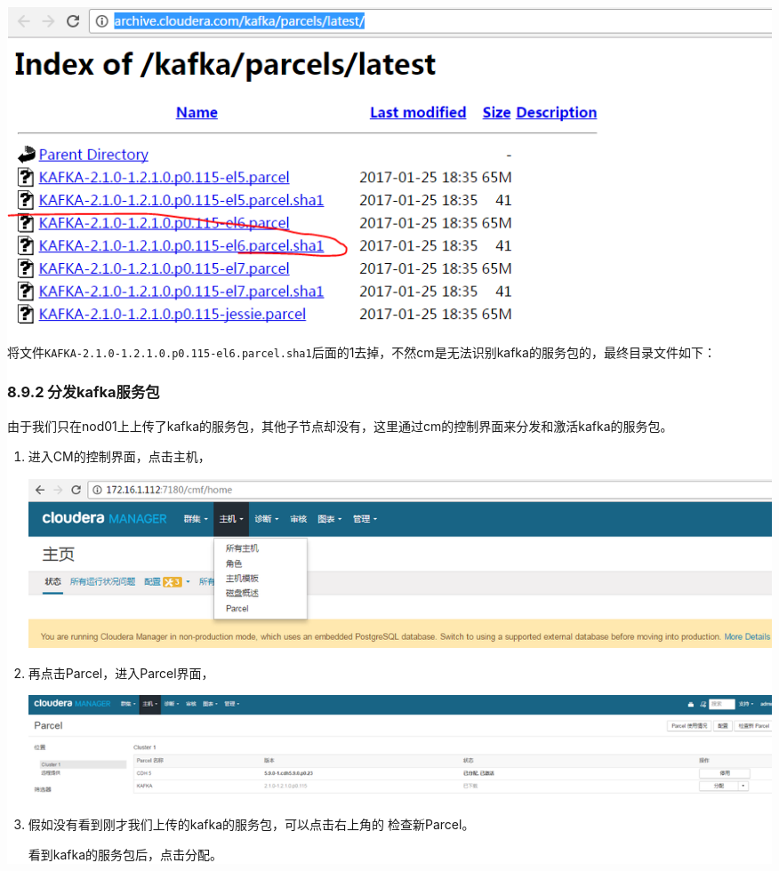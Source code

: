 ![](img\CDH\kafka.png)

将文件`KAFKA-2.1.0-1.2.1.0.p0.115-el6.parcel.sha1`后面的1去掉，不然cm是无法识别kafka的服务包的，最终目录文件如下：

### 8.9.2 分发kafka服务包

由于我们只在nod01上上传了kafka的服务包，其他子节点却没有，这里通过cm的控制界面来分发和激活kafka的服务包。

1. 进入CM的控制界面，点击主机，

   ![](img\CDH\kafka2.png)

2. 再点击Parcel，进入Parcel界面，

   ![](img\CDH\kafka3.png)

3. 假如没有看到刚才我们上传的kafka的服务包，可以点击右上角的 检查新Parcel。

   看到kafka的服务包后，点击分配。
